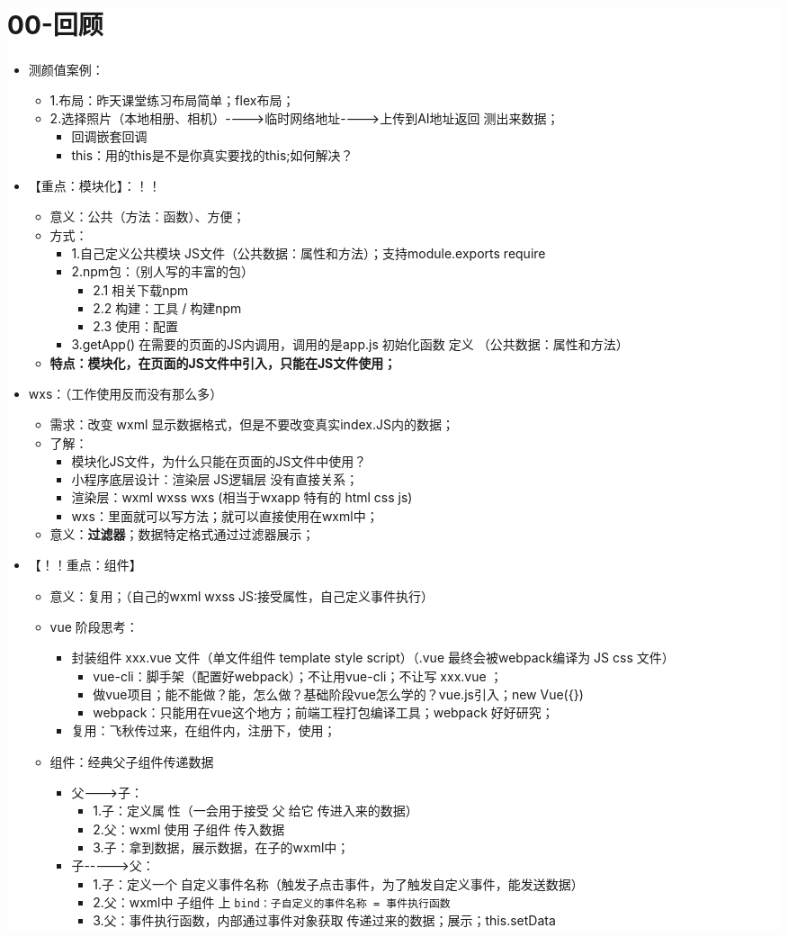#  00-回顾

* 测颜值案例：

  * 1.布局：昨天课堂练习布局简单；flex布局；
  * 2.选择照片（本地相册、相机）---->临时网络地址---->上传到AI地址返回 测出来数据；
    * 回调嵌套回调
    * this：用的this是不是你真实要找的this;如何解决？

* 【重点：模块化】：！！

  * 意义：公共（方法：函数）、方便；
  * 方式：
    * 1.自己定义公共模块 JS文件（公共数据：属性和方法）；支持module.exports   require
    * 2.npm包：（别人写的丰富的包）
      * 2.1 相关下载npm
      * 2.2 构建：工具 / 构建npm
      * 2.3 使用：配置
    * 3.getApp() 在需要的页面的JS内调用，调用的是app.js 初始化函数 定义 （公共数据：属性和方法）
  * **特点：模块化，在页面的JS文件中引入，只能在JS文件使用；**

* wxs：（工作使用反而没有那么多）

  * 需求：改变 wxml 显示数据格式，但是不要改变真实index.JS内的数据；
  * 了解：
    * 模块化JS文件，为什么只能在页面的JS文件中使用？
    * 小程序底层设计：渲染层  JS逻辑层  没有直接关系；
    * 渲染层：wxml wxss wxs (相当于wxapp 特有的 html css js)
    * wxs：里面就可以写方法；就可以直接使用在wxml中；
  * 意义：**过滤器**；数据特定格式通过过滤器展示；

* 【！！重点：组件】

  * 意义：复用；（自己的wxml wxss JS:接受属性，自己定义事件执行）
  * vue 阶段思考：
    * 封装组件  xxx.vue 文件（单文件组件  template style script）（.vue 最终会被webpack编译为 JS css 文件）
      * vue-cli：脚手架（配置好webpack）；不让用vue-cli；不让写 xxx.vue ；
      * 做vue项目；能不能做？能，怎么做？基础阶段vue怎么学的？vue.js引入；new Vue({})
      * webpack：只能用在vue这个地方；前端工程打包编译工具；webpack 好好研究；
    * 复用：飞秋传过来，在组件内，注册下，使用；

  * 组件：经典父子组件传递数据
    * 父--->子：
      * 1.子：定义属 性（一会用于接受 父 给它 传进入来的数据）
      * 2.父：wxml 使用 子组件 传入数据
      * 3.子：拿到数据，展示数据，在子的wxml中；
    * 子----->父：
      * 1.子：定义一个 自定义事件名称（触发子点击事件，为了触发自定义事件，能发送数据）
      * 2.父：wxml中 子组件 上 `bind：子自定义的事件名称 = 事件执行函数`
      * 3.父：事件执行函数，内部通过事件对象获取 传递过来的数据；展示；this.setData





